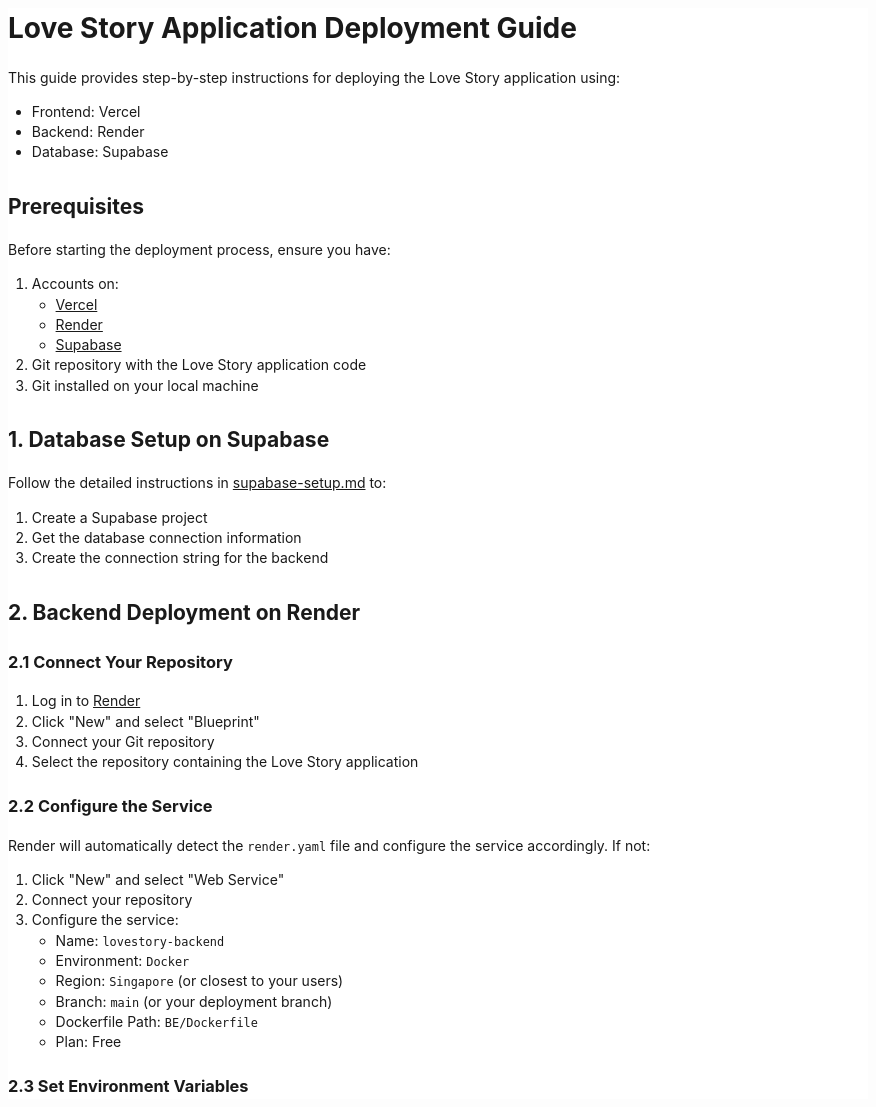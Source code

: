 # Love Story Application Deployment Guide

This guide provides step-by-step instructions for deploying the Love Story application using:
- Frontend: Vercel
- Backend: Render
- Database: Supabase

## Prerequisites

Before starting the deployment process, ensure you have:

1. Accounts on:
   - [Vercel](https://vercel.com/)
   - [Render](https://render.com/)
   - [Supabase](https://supabase.com/)
2. Git repository with the Love Story application code
3. Git installed on your local machine

## 1. Database Setup on Supabase

Follow the detailed instructions in [supabase-setup.md](./supabase-setup.md) to:
1. Create a Supabase project
2. Get the database connection information
3. Create the connection string for the backend

## 2. Backend Deployment on Render

### 2.1 Connect Your Repository

1. Log in to [Render](https://render.com/)
2. Click "New" and select "Blueprint"
3. Connect your Git repository
4. Select the repository containing the Love Story application

### 2.2 Configure the Service

Render will automatically detect the `render.yaml` file and configure the service accordingly. If not:

1. Click "New" and select "Web Service"
2. Connect your repository
3. Configure the service:
   - Name: `lovestory-backend`
   - Environment: `Docker`
   - Region: `Singapore` (or closest to your users)
   - Branch: `main` (or your deployment branch)
   - Dockerfile Path: `BE/Dockerfile`
   - Plan: Free

### 2.3 Set Environment Variables
